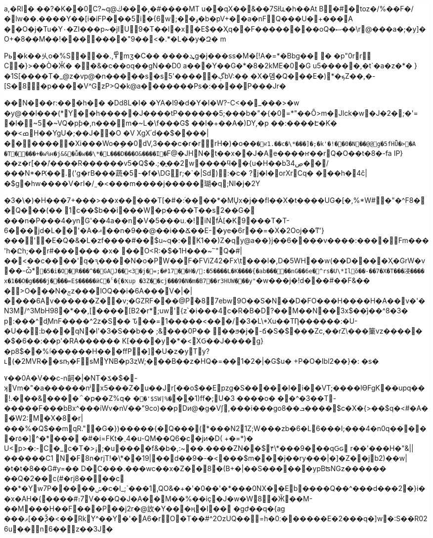  a,�RI� ��?�K��0C?~q@ڬ���,�#�� ��MT u��qX� �&��7Sɫև�h��At
B�#�toz�/%��F�/�lw��.����Y��[i�iFP���5i�{6w;��ۅ�b�pV+��a�nFQ���U�+���A ��O�j�Tu�Y۰�ZI���p~�jIU9�T��l�x�E$��Ҳq��F��������oQ�ޟ��\r@���a�;�y]�O+�8��M��!�������"9� �<�.\*�L��y�Զ� m
 
 Pь�k��乆o�%S�΢��.,߾mӡ�C��
����ܜg�j���ss�M�[!A�=\*�Bbg�� �
�p"0rr
C�}>��Ò�Ӂ�
��&�c��oq��gN��D0 a���Y��G�\*�8�2kME�0�G u5�����,�t`�a�z�\*�
}�1S[����T�\_@z�vp@�n�����s�sڳ����� '5bV:�� �X�뎸�Q���E�)\*�ܟZ��,�-[S�8�p����V^GzP>Q�k@a�������Ps�:����P���Jr�
 
 ��N���r:���h�� �Dd8L�I�
�YA�I9�d�Y�I�W?-C<��\_���>�w
�y@��l���(\*Y��h�����J����tP������5;���b�"�{�0=\*"��Ȏ>m�Jlck�w�J�2�;�'=
�l � ~5�~VQ�pƥ�,n���m�~L�\f���G$
��l�+��A�)DY,�p ��:����Է�K� ��<ߘH��YgU�;��J��O �V XgX՛d��$����|�������Xi���Wo�ܷ��0dV,3���c�r�rrH�)�o��`�ҥ1.��c�\*���]�;�k' �!��0�N��@@g�5fHǕ�>�A�T����+�w%ʜ�j&&�ǚ�w��\*�L���D���O&����I�`F@�JHN�t��x��J�Ae����ҥ��rQ�О��t�8�-fa IP}��z�r۫[��/̃����R������v5�Q$�.;�ֱ��2w����ϥ��{u�H��b۟3ڝ4��/���N\*�Ԗ��.(' g�rB���蔬�5-�f�\DG֣r;�`�|Sd\):�c�
?j�l�orXrCq�
���h�4č|�$g�hw����V�rI�/˷�<���m����j�����瑚�q;Nӏ�j�2Y
 
 �3�\�)�H���7+���>��x�����T[�#�:֝����\*�MŲx�j��fl��X�t����UG�[�,%\*W#�"�^F8��Q���(��
1c��$b��i���W�p����T��s2��G� ���n�P���4�ynG'��4a��n�V�5���u.�!iNfÀ[�K9���T�T-6���jd�L��'�A�ޣ��n�9��@��i��Ճ��E-�ye�6r��=�X�2Ooj��ͳ'}���'�E�Q�&�L�zf����#��$u~q�:�K1��)Z�qy@a��}j��6����v����:����Fm���'h�Ըh;��r#������ �x�
��O<R:�$�1H���~՟"Q�#|�� <��c����'q�ԇ����N�o�PW��F�FViZ42�Fx\t���l�,D �5WH��w(��D����Ҳ�GrW�v��-ѽ\*`�5݃�i�O�R���^��GA݄ J��<3�j�=;�#17��H�/:�5����L�K����{�ab�����nG��6e�^rs�U\*Ilŏ��-��7�X�T���㓎����x�1��O�g����j�̉� ��=E$�����ӥC�ˁ�{�Ӿup �3Z��cj���9�N�m�B7��r3HUW���y"`�w���j�!d���#��F&��
�>O���N�ݮz���lOQ��i�6A��� V�|�|����6Av��� ���Z��v;�GZRF���@Pާ�87ebw9O��S�N��D�FO���H����H�A��v�'�N3M/^3MbH98�\*��,[����[B2�r\*;uw'{z՝�i���4c�R�B�D?��M��N��3x$��֬j��^8�3�
p:���^d֑MnF����^2z�S �� Ԏ��=1�����<���/�3�L\*Xu��TȠ������:�U- �U��:b���qN�l'�3�S��b��
;&���0P��
��ϧ�j�-ճ�S�$���Zc,��rZ\���篥vz����� �$�6��:��p'�RA������ K[����y�\*�<XԌ��J����g}�p8$��%ٵ������H���ffP�]�U�z�yTy?ʟ(�2MVR��sҧ�FsMYNB�p3ȥW;���B��z�HQ�=��1�2�|�G$u�
+P�O�Ibl2��}�: �s�
 
 ٧��0A�V��c-n䶗�|�NT�ݎ�$�-ʞVm�"�a������nʲx5���Z�u��Jr[��o$��Epzg�S�����I�i��VT;����lƟFgK��upq��!.���&����΅� p��Z%q� �`�'$SW|%�`�֥�1)ff�;U�3
����o�
��^�3��T-�����F���bBx^��� iWv�nV��"9co)��pDи@�g�Vʃ,���i� ��go8��ܒ����$c�X�{>��$q�<#�A��҅W2 :M�X�8�r|���%�Q$��mqR."�G�})�����{�Q���(\*��� N21Z;W���zb�6�L6���I;���4�n0q�����r٥�]^�\*��� �#�i=FKt�ˎ4�u-QM��Q6�c�jͷ�D( +�=\*)� U<p>�:-C�\_c�T�>ۉ;�u����f&�b�,:~��.����ZN��$۴\*���9���qԌԍ
r��'���H�"&||������C1
N�F8n�rjT!�\*��19|��d��9�-�<���$m���j��ry���|�]�Z��jb2)��w|�t�t�8��G#y=�� D�C���.���wc��x�Z��8�(B+�|��S������ypBʦNGz������ ��Q�2��c(#�rj8�� ��c
��\*�Yw7P�����ݽ�c�l\_;`���1,QO&�+�'�0��'�\*���0NX��Eb����Q��^���d���2�}i��x�AH�{����#։7V���Q�J�A��M��%��iç�J�w�W8�Ӂ��M-��M܎���H��F���P��j2r�@䚺�Y���ӊ�I�� �gժ��q�{ag ���ޥ[��Ѯ�<��RkY^��Y�'�A6�rO�T��#^2OzUQ��=h�0ː������E�2���q�]w�:S��R026u��n6� �z��3J�
 
